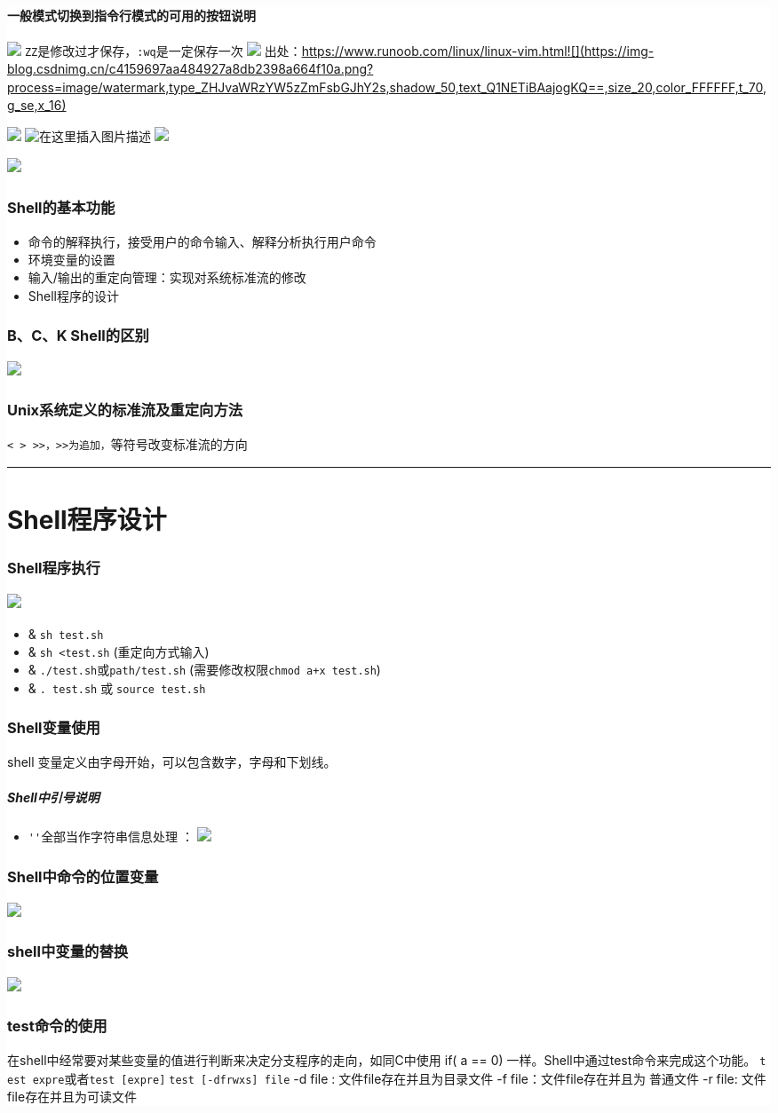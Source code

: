 #### 一般模式切换到指令行模式的可用的按钮说明
![](https://img-blog.csdnimg.cn/e3600e11d8fc4d24b1964b8fd02e6445.png?process=image/watermark,type_ZHJvaWRzYW5zZmFsbGJhY2s,shadow_50,text_Q1NETiBAajogKQ==,size_20,color_FFFFFF,t_70,g_se,x_16)
`ZZ`是修改过才保存，`:wq`是一定保存一次
![](https://img-blog.csdnimg.cn/3df89d2473dc4d39975590561e143101.png)
出处：https://www.runoob.com/linux/linux-vim.html![](https://img-blog.csdnimg.cn/c4159697aa484927a8db2398a664f10a.png?process=image/watermark,type_ZHJvaWRzYW5zZmFsbGJhY2s,shadow_50,text_Q1NETiBAajogKQ==,size_20,color_FFFFFF,t_70,g_se,x_16)

![](https://img-blog.csdnimg.cn/cce7aed28fd045e6ad53d8094a052e91.png?process=image/watermark,type_ZHJvaWRzYW5zZmFsbGJhY2s,shadow_50,text_Q1NETiBAajogKQ==,size_20,color_FFFFFF,t_70,g_se,x_16)
![在这里插入图片描述](https://img-blog.csdnimg.cn/f6fb971fc2444585bb72205638e534ab.png?process=image/watermark,type_ZHJvaWRzYW5zZmFsbGJhY2s,shadow_50,text_Q1NETiBAajogKQ==,size_20,color_FFFFFF,t_70,g_se,x_16)
![](https://img-blog.csdnimg.cn/a263841b9fdf4eb49c31dfeebbb7eed8.png?x-oss-process=image/watermark,type_ZHJvaWRzYW5zZmFsbGJhY2s,shadow_50,text_Q1NETiBAajogKQ==,size_20,color_FFFFFF,t_70,g_se,x_16)

![](https://img-blog.csdnimg.cn/94a8024913b34d16bafe07fca4852446.png?process=image/watermark,type_ZHJvaWRzYW5zZmFsbGJhY2s,shadow_50,text_Q1NETiBAajogKQ==,size_20,color_FFFFFF,t_70,g_se,x_16)
### Shell的基本功能
- 命令的解释执行，接受用户的命令输入、解释分析执行用户命令
- 环境变量的设置
- 输入/输出的重定向管理：实现对系统标准流的修改
- Shell程序的设计

### B、C、K Shell的区别
![](https://img-blog.csdnimg.cn/4166ed3902434d158372e900e0e07d12.png?process=image/watermark,type_ZHJvaWRzYW5zZmFsbGJhY2s,shadow_50,text_Q1NETiBAajogKQ==,size_20,color_FFFFFF,t_70,g_se,x_16)
### Unix系统定义的标准流及重定向方法
`< > >>，>>为追加，`等符号改变标准流的方向

--- 
# Shell程序设计

### Shell程序执行
![](https://img-blog.csdnimg.cn/4679b124a005463094a0ce81fd584f56.png?process=image/watermark,type_ZHJvaWRzYW5zZmFsbGJhY2s,shadow_50,text_Q1NETiBAajogKQ==,size_20,color_FFFFFF,t_70,g_se,x_16)

- & `sh test.sh`
- & `sh <test.sh` (重定向方式输入)
- & `./test.sh`或`path/test.sh` (需要修改权限`chmod a+x test.sh`)
- & `. test.sh` 或 `source test.sh`


### Shell变量使用
shell 变量定义由字母开始，可以包含数字，字母和下划线。
##### Shell中引号说明
- `''`全部当作字符串信息处理  ：
   ![](https://img-blog.csdnimg.cn/461b1ecf56a4424a9289fe812916e6f2.png?process=image/watermark,type_ZHJvaWRzYW5zZmFsbGJhY2s,shadow_50,text_Q1NETiBAajogKQ==,size_20,color_FFFFFF,t_70,g_se,x_16)

### Shell中命令的位置变量
![](https://img-blog.csdnimg.cn/156d57b497d74ff9a72e68f743e951e8.png?process=image/watermark,type_ZHJvaWRzYW5zZmFsbGJhY2s,shadow_50,text_Q1NETiBAajogKQ==,size_20,color_FFFFFF,t_70,g_se,x_16)
### shell中变量的替换
![](https://img-blog.csdnimg.cn/12b185ba540745038da9772c2de16161.png?process=image/watermark,type_ZHJvaWRzYW5zZmFsbGJhY2s,shadow_50,text_Q1NETiBAajogKQ==,size_20,color_FFFFFF,t_70,g_se,x_16)
### test命令的使用
在shell中经常要对某些变量的值进行判断来决定分支程序的走向，如同C中使用 if( a == 0) 一样。Shell中通过test命令来完成这个功能。
`test expre`或者`test [expre]`
`test [-dfrwxs] file`
     -d  file : 文件file存在并且为目录文件
     -f  file：文件file存在并且为 普通文件
     -r  file: 文件file存在并且为可读文件